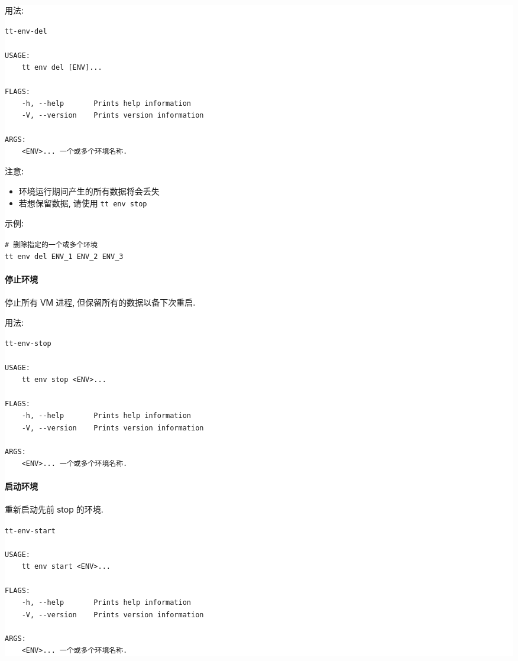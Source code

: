 用法:

```shell
tt-env-del

USAGE:
    tt env del [ENV]...

FLAGS:
    -h, --help       Prints help information
    -V, --version    Prints version information

ARGS:
    <ENV>... 一个或多个环境名称.
```

注意:

- 环境运行期间产生的所有数据将会丢失
- 若想保留数据, 请使用 `tt env stop`

示例:

```shell
# 删除指定的一个或多个环境
tt env del ENV_1 ENV_2 ENV_3
```

#### 停止环境

停止所有 VM 进程, 但保留所有的数据以备下次重启.

用法:

```shell
tt-env-stop

USAGE:
    tt env stop <ENV>...

FLAGS:
    -h, --help       Prints help information
    -V, --version    Prints version information

ARGS:
    <ENV>... 一个或多个环境名称.
```

#### 启动环境

重新启动先前 stop 的环境.

```shell
tt-env-start

USAGE:
    tt env start <ENV>...

FLAGS:
    -h, --help       Prints help information
    -V, --version    Prints version information

ARGS:
    <ENV>... 一个或多个环境名称.
```
